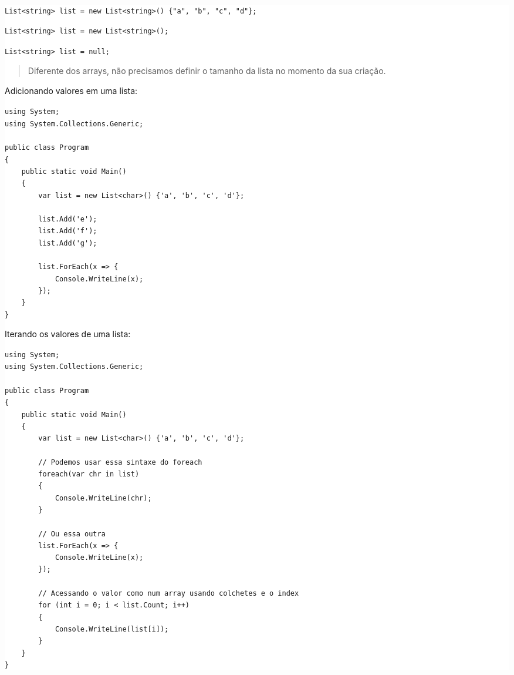 ````
List<string> list = new List<string>() {"a", "b", "c", "d"};
````

````
List<string> list = new List<string>();
````

````
List<string> list = null;
````

> Diferente dos arrays, não precisamos definir o tamanho da lista no momento da sua criação.

Adicionando valores em uma lista:

````
using System;
using System.Collections.Generic;

public class Program
{
	public static void Main()
	{
		var list = new List<char>() {'a', 'b', 'c', 'd'};

        list.Add('e');
        list.Add('f');
        list.Add('g');
		
		list.ForEach(x => {
			Console.WriteLine(x);
		});
	}
}
````

Iterando os valores de uma lista:

````
using System;
using System.Collections.Generic;

public class Program
{
	public static void Main()
	{
		var list = new List<char>() {'a', 'b', 'c', 'd'};
		
        // Podemos usar essa sintaxe do foreach        
        foreach(var chr in list)
		{
			Console.WriteLine(chr);
		}

        // Ou essa outra
        list.ForEach(x => {
			Console.WriteLine(x);
		});

        // Acessando o valor como num array usando colchetes e o index
        for (int i = 0; i < list.Count; i++)
		{
			Console.WriteLine(list[i]);
		}
	}
}
````

